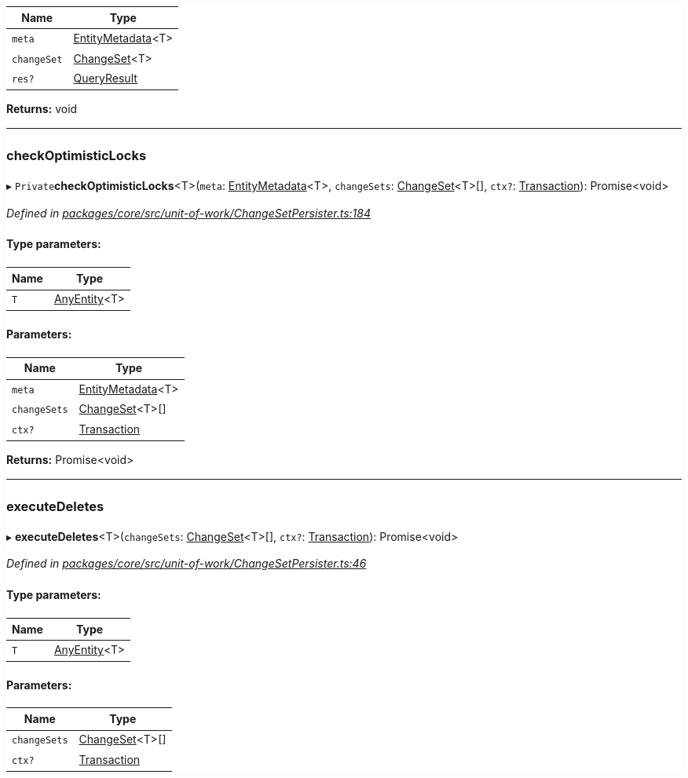 Name | Type |
------ | ------ |
`meta` | [EntityMetadata](entitymetadata.md)&#60;T> |
`changeSet` | [ChangeSet](../interfaces/changeset.md)&#60;T> |
`res?` | [QueryResult](../interfaces/queryresult.md) |

**Returns:** void

___

### checkOptimisticLocks

▸ `Private`**checkOptimisticLocks**&#60;T>(`meta`: [EntityMetadata](entitymetadata.md)&#60;T>, `changeSets`: [ChangeSet](../interfaces/changeset.md)&#60;T>[], `ctx?`: [Transaction](../index.md#transaction)): Promise&#60;void>

*Defined in [packages/core/src/unit-of-work/ChangeSetPersister.ts:184](https://github.com/mikro-orm/mikro-orm/blob/4249b052e/packages/core/src/unit-of-work/ChangeSetPersister.ts#L184)*

#### Type parameters:

Name | Type |
------ | ------ |
`T` | [AnyEntity](../index.md#anyentity)&#60;T> |

#### Parameters:

Name | Type |
------ | ------ |
`meta` | [EntityMetadata](entitymetadata.md)&#60;T> |
`changeSets` | [ChangeSet](../interfaces/changeset.md)&#60;T>[] |
`ctx?` | [Transaction](../index.md#transaction) |

**Returns:** Promise&#60;void>

___

### executeDeletes

▸ **executeDeletes**&#60;T>(`changeSets`: [ChangeSet](../interfaces/changeset.md)&#60;T>[], `ctx?`: [Transaction](../index.md#transaction)): Promise&#60;void>

*Defined in [packages/core/src/unit-of-work/ChangeSetPersister.ts:46](https://github.com/mikro-orm/mikro-orm/blob/4249b052e/packages/core/src/unit-of-work/ChangeSetPersister.ts#L46)*

#### Type parameters:

Name | Type |
------ | ------ |
`T` | [AnyEntity](../index.md#anyentity)&#60;T> |

#### Parameters:

Name | Type |
------ | ------ |
`changeSets` | [ChangeSet](../interfaces/changeset.md)&#60;T>[] |
`ctx?` | [Transaction](../index.md#transaction) |
